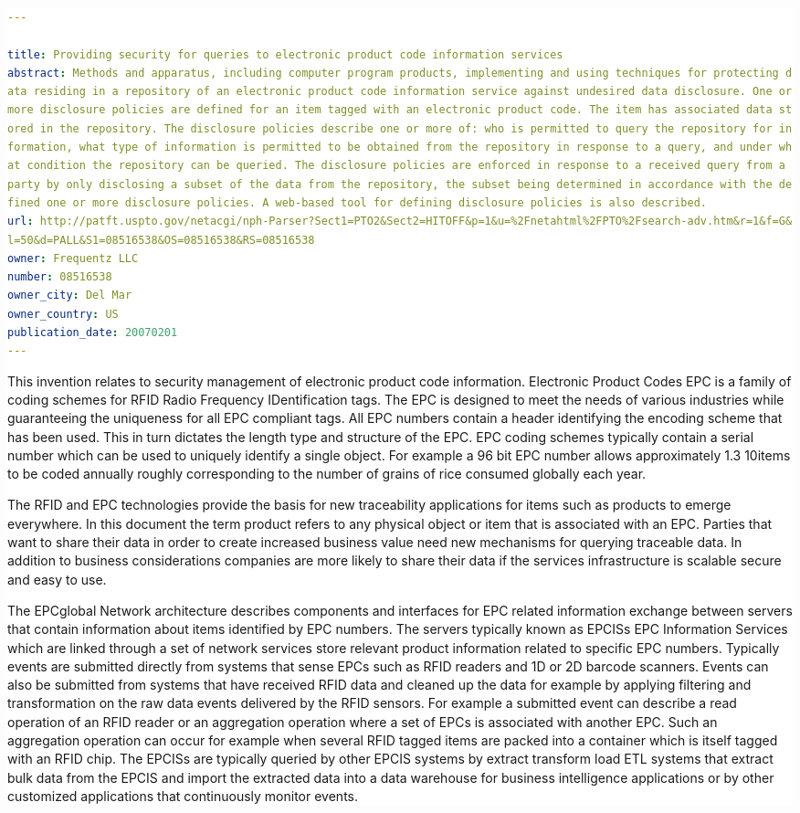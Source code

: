 ```yaml
---

title: Providing security for queries to electronic product code information services
abstract: Methods and apparatus, including computer program products, implementing and using techniques for protecting data residing in a repository of an electronic product code information service against undesired data disclosure. One or more disclosure policies are defined for an item tagged with an electronic product code. The item has associated data stored in the repository. The disclosure policies describe one or more of: who is permitted to query the repository for information, what type of information is permitted to be obtained from the repository in response to a query, and under what condition the repository can be queried. The disclosure policies are enforced in response to a received query from a party by only disclosing a subset of the data from the repository, the subset being determined in accordance with the defined one or more disclosure policies. A web-based tool for defining disclosure policies is also described.
url: http://patft.uspto.gov/netacgi/nph-Parser?Sect1=PTO2&Sect2=HITOFF&p=1&u=%2Fnetahtml%2FPTO%2Fsearch-adv.htm&r=1&f=G&l=50&d=PALL&S1=08516538&OS=08516538&RS=08516538
owner: Frequentz LLC
number: 08516538
owner_city: Del Mar
owner_country: US
publication_date: 20070201
---
```

This invention relates to security management of electronic product code information. Electronic Product Codes EPC is a family of coding schemes for RFID Radio Frequency IDentification tags. The EPC is designed to meet the needs of various industries while guaranteeing the uniqueness for all EPC compliant tags. All EPC numbers contain a header identifying the encoding scheme that has been used. This in turn dictates the length type and structure of the EPC. EPC coding schemes typically contain a serial number which can be used to uniquely identify a single object. For example a 96 bit EPC number allows approximately 1.3 10items to be coded annually roughly corresponding to the number of grains of rice consumed globally each year.

The RFID and EPC technologies provide the basis for new traceability applications for items such as products to emerge everywhere. In this document the term product refers to any physical object or item that is associated with an EPC. Parties that want to share their data in order to create increased business value need new mechanisms for querying traceable data. In addition to business considerations companies are more likely to share their data if the services infrastructure is scalable secure and easy to use.

The EPCglobal Network architecture describes components and interfaces for EPC related information exchange between servers that contain information about items identified by EPC numbers. The servers typically known as EPCISs EPC Information Services which are linked through a set of network services store relevant product information related to specific EPC numbers. Typically events are submitted directly from systems that sense EPCs such as RFID readers and 1D or 2D barcode scanners. Events can also be submitted from systems that have received RFID data and cleaned up the data for example by applying filtering and transformation on the raw data events delivered by the RFID sensors. For example a submitted event can describe a read operation of an RFID reader or an aggregation operation where a set of EPCs is associated with another EPC. Such an aggregation operation can occur for example when several RFID tagged items are packed into a container which is itself tagged with an RFID chip. The EPCISs are typically queried by other EPCIS systems by extract transform load ETL systems that extract bulk data from the EPCIS and import the extracted data into a data warehouse for business intelligence applications or by other customized applications that continuously monitor events.
